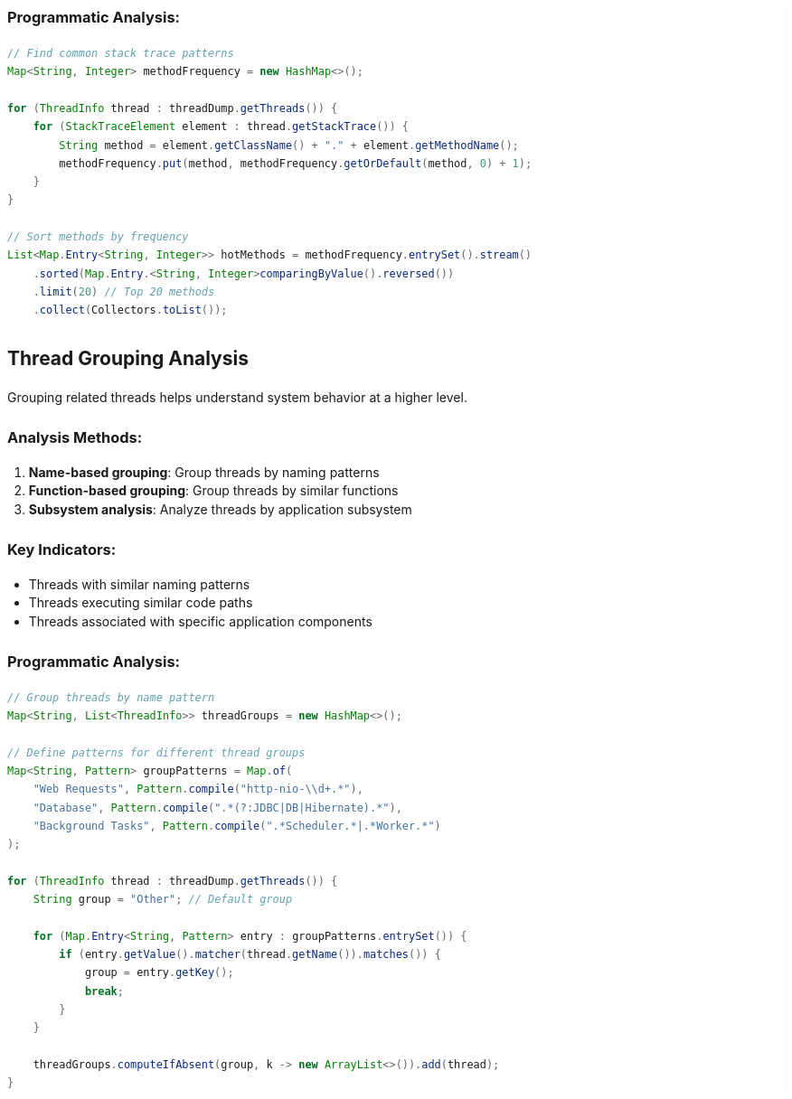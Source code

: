 ### Programmatic Analysis:

```java
// Find common stack trace patterns
Map<String, Integer> methodFrequency = new HashMap<>();

for (ThreadInfo thread : threadDump.getThreads()) {
    for (StackTraceElement element : thread.getStackTrace()) {
        String method = element.getClassName() + "." + element.getMethodName();
        methodFrequency.put(method, methodFrequency.getOrDefault(method, 0) + 1);
    }
}

// Sort methods by frequency
List<Map.Entry<String, Integer>> hotMethods = methodFrequency.entrySet().stream()
    .sorted(Map.Entry.<String, Integer>comparingByValue().reversed())
    .limit(20) // Top 20 methods
    .collect(Collectors.toList());
```

## Thread Grouping Analysis

Grouping related threads helps understand system behavior at a higher level.

### Analysis Methods:
1. **Name-based grouping**: Group threads by naming patterns
2. **Function-based grouping**: Group threads by similar functions
3. **Subsystem analysis**: Analyze threads by application subsystem

### Key Indicators:
- Threads with similar naming patterns
- Threads executing similar code paths
- Threads associated with specific application components

### Programmatic Analysis:

```java
// Group threads by name pattern
Map<String, List<ThreadInfo>> threadGroups = new HashMap<>();

// Define patterns for different thread groups
Map<String, Pattern> groupPatterns = Map.of(
    "Web Requests", Pattern.compile("http-nio-\\d+.*"),
    "Database", Pattern.compile(".*(?:JDBC|DB|Hibernate).*"),
    "Background Tasks", Pattern.compile(".*Scheduler.*|.*Worker.*")
);

for (ThreadInfo thread : threadDump.getThreads()) {
    String group = "Other"; // Default group

    for (Map.Entry<String, Pattern> entry : groupPatterns.entrySet()) {
        if (entry.getValue().matcher(thread.getName()).matches()) {
            group = entry.getKey();
            break;
        }
    }

    threadGroups.computeIfAbsent(group, k -> new ArrayList<>()).add(thread);
}
```
